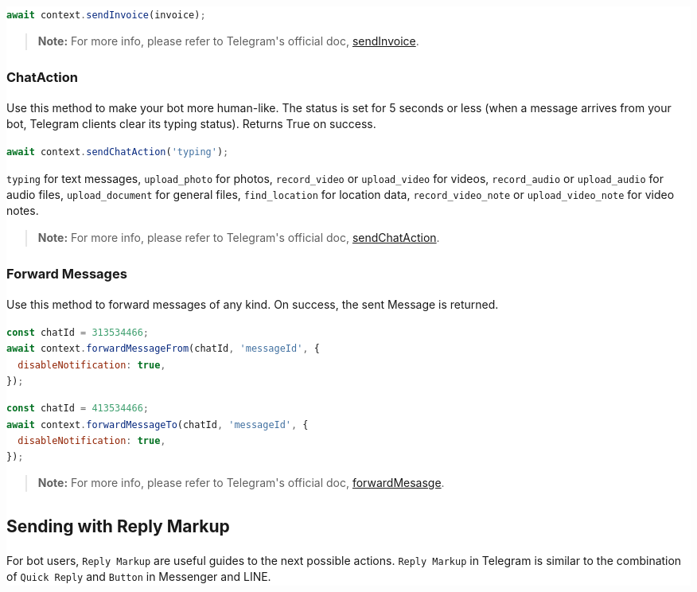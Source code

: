 ```js
await context.sendInvoice(invoice);
```

> **Note:**
> For more info, please refer to Telegram's official doc, [sendInvoice](https://core.telegram.org/bots/api#sendinvoice).

### ChatAction

Use this method to make your bot more human-like. The status is set for 5 seconds or less (when a message arrives from your bot, Telegram clients clear its typing status). Returns True on success.

```js
await context.sendChatAction('typing');
```

`typing` for text messages,
`upload_photo` for photos,
`record_video` or `upload_video` for videos,
`record_audio` or `upload_audio` for audio files,
`upload_document` for general files,
`find_location` for location data,
`record_video_note` or `upload_video_note` for video notes.

> **Note:**
> For more info, please refer to Telegram's official doc, [sendChatAction](https://core.telegram.org/bots/api#sendchataction).

### Forward Messages

Use this method to forward messages of any kind. On success, the sent Message is returned.

```js
const chatId = 313534466;
await context.forwardMessageFrom(chatId, 'messageId', {
  disableNotification: true,
});
```

```js
const chatId = 413534466;
await context.forwardMessageTo(chatId, 'messageId', {
  disableNotification: true,
});
```

> **Note:**
> For more info, please refer to Telegram's official doc, [forwardMesasge](https://core.telegram.org/bots/api#forwardmessage).

## Sending with Reply Markup

For bot users, `Reply Markup` are useful guides to the next possible actions. `Reply Markup` in Telegram is similar to the combination of `Quick Reply` and `Button` in Messenger and LINE.
